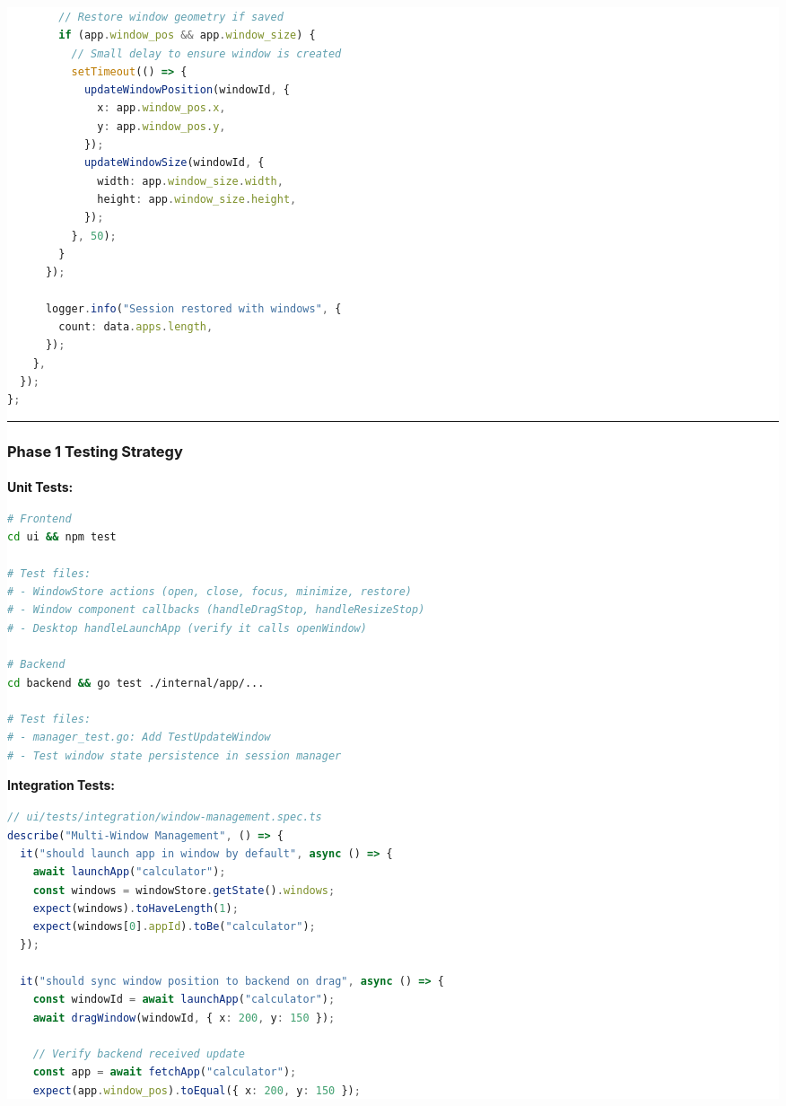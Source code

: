 ```typescript
        // Restore window geometry if saved
        if (app.window_pos && app.window_size) {
          // Small delay to ensure window is created
          setTimeout(() => {
            updateWindowPosition(windowId, {
              x: app.window_pos.x,
              y: app.window_pos.y,
            });
            updateWindowSize(windowId, {
              width: app.window_size.width,
              height: app.window_size.height,
            });
          }, 50);
        }
      });
      
      logger.info("Session restored with windows", {
        count: data.apps.length,
      });
    },
  });
};
```

---

### **Phase 1 Testing Strategy**

**Unit Tests:**
```bash
# Frontend
cd ui && npm test

# Test files:
# - WindowStore actions (open, close, focus, minimize, restore)
# - Window component callbacks (handleDragStop, handleResizeStop)
# - Desktop handleLaunchApp (verify it calls openWindow)

# Backend
cd backend && go test ./internal/app/...

# Test files:
# - manager_test.go: Add TestUpdateWindow
# - Test window state persistence in session manager
```

**Integration Tests:**
```typescript
// ui/tests/integration/window-management.spec.ts
describe("Multi-Window Management", () => {
  it("should launch app in window by default", async () => {
    await launchApp("calculator");
    const windows = windowStore.getState().windows;
    expect(windows).toHaveLength(1);
    expect(windows[0].appId).toBe("calculator");
  });
  
  it("should sync window position to backend on drag", async () => {
    const windowId = await launchApp("calculator");
    await dragWindow(windowId, { x: 200, y: 150 });
    
    // Verify backend received update
    const app = await fetchApp("calculator");
    expect(app.window_pos).toEqual({ x: 200, y: 150 });
```